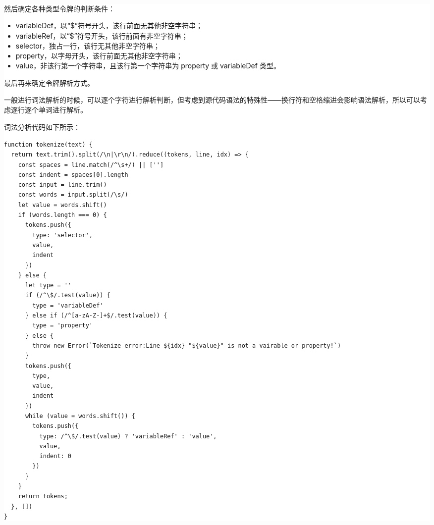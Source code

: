 然后确定各种类型令牌的判断条件：

- variableDef，以“$”符号开头，该行前面无其他非空字符串；
- variableRef，以“$”符号开头，该行前面有非空字符串；
- selector，独占一行，该行无其他非空字符串；
- property，以字母开头，该行前面无其他非空字符串；
- value，非该行第一个字符串，且该行第一个字符串为 property 或 variableDef 类型。

最后再来确定令牌解析方式。

一般进行词法解析的时候，可以逐个字符进行解析判断，但考虑到源代码语法的特殊性——换行符和空格缩进会影响语法解析，所以可以考虑逐行逐个单词进行解析。

词法分析代码如下所示：

```
function tokenize(text) {
  return text.trim().split(/\n|\r\n/).reduce((tokens, line, idx) => {
    const spaces = line.match(/^\s+/) || ['']
    const indent = spaces[0].length
    const input = line.trim()
    const words = input.split(/\s/)
    let value = words.shift()
    if (words.length === 0) {
      tokens.push({
        type: 'selector',
        value,
        indent
      })
    } else {
      let type = ''
      if (/^\$/.test(value)) {
        type = 'variableDef'
      } else if (/^[a-zA-Z-]+$/.test(value)) {
        type = 'property'
      } else {
        throw new Error(`Tokenize error:Line ${idx} "${value}" is not a vairable or property!`)
      }
      tokens.push({
        type,
        value,
        indent
      })
      while (value = words.shift()) {
        tokens.push({
          type: /^\$/.test(value) ? 'variableRef' : 'value',
          value,
          indent: 0
        })
      }
    }
    return tokens;
  }, [])
}
```
